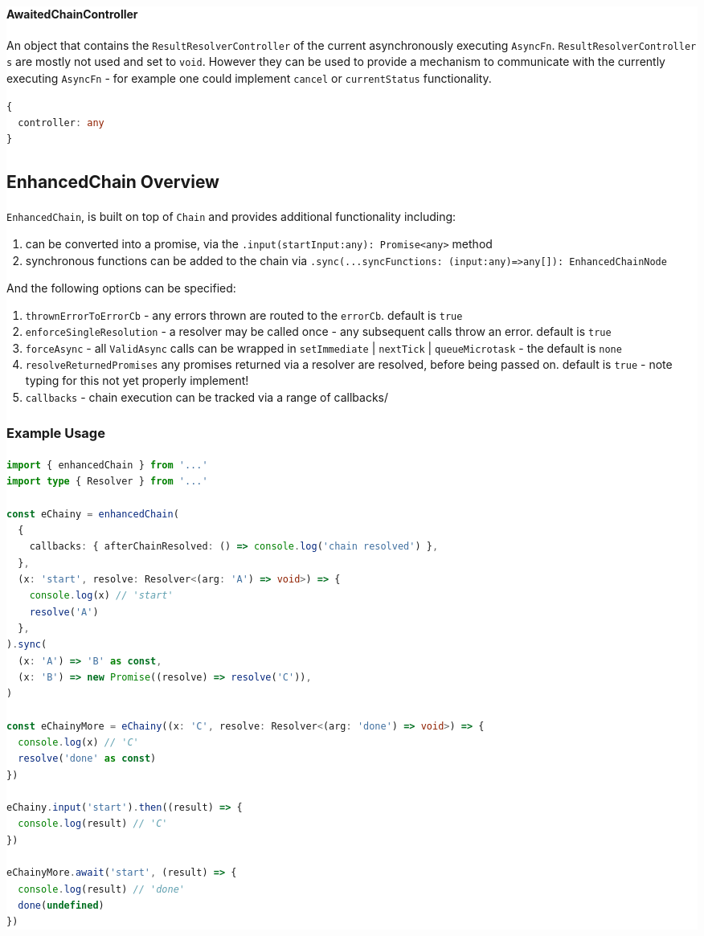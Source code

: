 #### AwaitedChainController

An object that contains the `ResultResolverController` of the current asynchronously executing `AsyncFn`. `ResultResolverControllers` are mostly not used and set to `void`. However they can be used to provide a mechanism to communicate with the currently executing `AsyncFn` - for example one could implement `cancel` or `currentStatus` functionality.

```typescript
{
  controller: any
}
```

## EnhancedChain Overview

`EnhancedChain`, is built on top of `Chain` and provides additional functionality including:

1. can be converted into a promise, via the `.input(startInput:any): Promise<any>` method
2. synchronous functions can be added to the chain via `.sync(...syncFunctions: (input:any)=>any[]): EnhancedChainNode`

And the following options can be specified:

1. `thrownErrorToErrorCb` - any errors thrown are routed to the `errorCb`. default is `true`
2. `enforceSingleResolution` - a resolver may be called once - any subsequent calls throw an error. default is `true`
3. `forceAsync` - all `ValidAsync` calls can be wrapped in `setImmediate` | `nextTick` | `queueMicrotask` - the default is `none`
4. `resolveReturnedPromises` any promises returned via a resolver are resolved, before being passed on. default is `true` - note typing for this not yet properly implement!
5. `callbacks` - chain execution can be tracked via a range of callbacks/

### Example Usage

```typescript
import { enhancedChain } from '...'
import type { Resolver } from '...'

const eChainy = enhancedChain(
  {
    callbacks: { afterChainResolved: () => console.log('chain resolved') },
  },
  (x: 'start', resolve: Resolver<(arg: 'A') => void>) => {
    console.log(x) // 'start'
    resolve('A')
  },
).sync(
  (x: 'A') => 'B' as const,
  (x: 'B') => new Promise((resolve) => resolve('C')),
)

const eChainyMore = eChainy((x: 'C', resolve: Resolver<(arg: 'done') => void>) => {
  console.log(x) // 'C'
  resolve('done' as const)
})

eChainy.input('start').then((result) => {
  console.log(result) // 'C'
})

eChainyMore.await('start', (result) => {
  console.log(result) // 'done'
  done(undefined)
})
```
